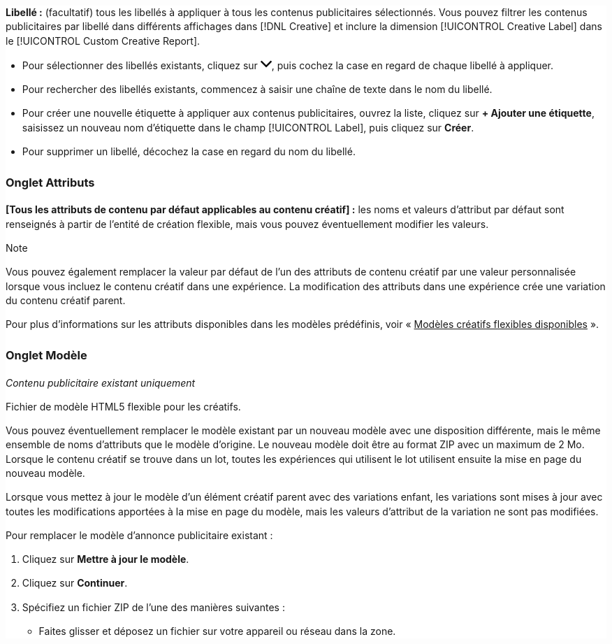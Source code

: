 
**Libellé :** (facultatif) tous les libellés à appliquer à tous les contenus publicitaires sélectionnés. Vous pouvez filtrer les contenus publicitaires par libellé dans différents affichages dans [!DNL Creative] et inclure la dimension [!UICONTROL Creative Label] dans le [!UICONTROL Custom Creative Report].

* Pour sélectionner des libellés existants, cliquez sur ![Bas](/help/creative/assets/chevron-down.png "Bas"), puis cochez la case en regard de chaque libellé à appliquer.

* Pour rechercher des libellés existants, commencez à saisir une chaîne de texte dans le nom du libellé.

* Pour créer une nouvelle étiquette à appliquer aux contenus publicitaires, ouvrez la liste, cliquez sur **+ Ajouter une étiquette**, saisissez un nouveau nom d’étiquette dans le champ [!UICONTROL Label], puis cliquez sur **Créer**.

* Pour supprimer un libellé, décochez la case en regard du nom du libellé.

### Onglet Attributs

**\[Tous les attributs de contenu par défaut applicables au contenu créatif\] :** les noms et valeurs d’attribut par défaut sont renseignés à partir de l’entité de création flexible, mais vous pouvez éventuellement modifier les valeurs.

>[!NOTE]
>
>Vous pouvez également remplacer la valeur par défaut de l’un des attributs de contenu créatif par une valeur personnalisée lorsque vous incluez le contenu créatif dans une expérience. La modification des attributs dans une expérience crée une variation du contenu créatif parent.

Pour plus d’informations sur les attributs disponibles dans les modèles prédéfinis, voir « [Modèles créatifs flexibles disponibles](#flexible-creative-templates-available) ».

### Onglet Modèle

*Contenu publicitaire existant uniquement*

Fichier de modèle HTML5 flexible pour les créatifs.

Vous pouvez éventuellement remplacer le modèle existant par un nouveau modèle avec une disposition différente, mais le même ensemble de noms d’attributs que le modèle d’origine. Le nouveau modèle doit être au format ZIP avec un maximum de 2 Mo. Lorsque le contenu créatif se trouve dans un lot, toutes les expériences qui utilisent le lot utilisent ensuite la mise en page du nouveau modèle.

Lorsque vous mettez à jour le modèle d’un élément créatif parent avec des variations enfant, les variations sont mises à jour avec toutes les modifications apportées à la mise en page du modèle, mais les valeurs d’attribut de la variation ne sont pas modifiées.

Pour remplacer le modèle d’annonce publicitaire existant :

1. Cliquez sur **Mettre à jour le modèle**.

1. Cliquez sur **Continuer**.

1. Spécifiez un fichier ZIP de l’une des manières suivantes :

   * Faites glisser et déposez un fichier sur votre appareil ou réseau dans la zone.
